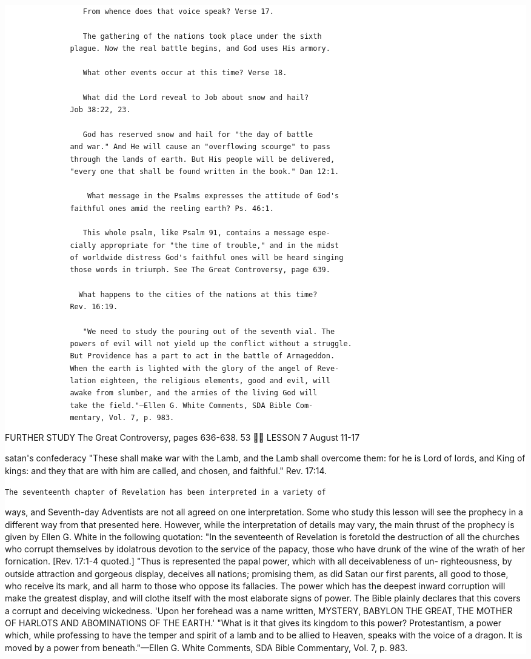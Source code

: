                       From whence does that voice speak? Verse 17.

                      The gathering of the nations took place under the sixth
                   plague. Now the real battle begins, and God uses His armory.

                      What other events occur at this time? Verse 18.

                      What did the Lord reveal to Job about snow and hail?
                   Job 38:22, 23.

                      God has reserved snow and hail for "the day of battle
                   and war." And He will cause an "overflowing scourge" to pass
                   through the lands of earth. But His people will be delivered,
                   "every one that shall be found written in the book." Dan 12:1.

                       What message in the Psalms expresses the attitude of God's
                   faithful ones amid the reeling earth? Ps. 46:1.

                      This whole psalm, like Psalm 91, contains a message espe-
                   cially appropriate for "the time of trouble," and in the midst
                   of worldwide distress God's faithful ones will be heard singing
                   those words in triumph. See The Great Controversy, page 639.

                     What happens to the cities of the nations at this time?
                   Rev. 16:19.

                      "We need to study the pouring out of the seventh vial. The
                   powers of evil will not yield up the conflict without a struggle.
                   But Providence has a part to act in the battle of Armageddon.
                   When the earth is lighted with the glory of the angel of Reve-
                   lation eighteen, the religious elements, good and evil, will
                   awake from slumber, and the armies of the living God will
                   take the field."—Ellen G. White Comments, SDA Bible Com-
                   mentary, Vol. 7, p. 983.


   FURTHER STUDY      The Great Controversy, pages 636-638.
                                                                                 53
                                                                     LESSON 7
                                                                  August 11-17

satan's
confederacy
   "These shall make war with the Lamb, and the Lamb shall overcome them:
for he is Lord of lords, and King of kings: and they that are with him are
called, and chosen, and faithful." Rev. 17:14.

    The seventeenth chapter of Revelation has been interpreted in a variety of
ways, and Seventh-day Adventists are not all agreed on one interpretation.
Some who study this lesson will see the prophecy in a different way from that
presented here. However, while the interpretation of details may vary, the main
thrust of the prophecy is given by Ellen G. White in the following quotation:
    "In the seventeenth of Revelation is foretold the destruction of all the
churches who corrupt themselves by idolatrous devotion to the service of the
papacy, those who have drunk of the wine of the wrath of her fornication. [Rev.
17:1-4 quoted.]
    "Thus is represented the papal power, which with all deceivableness of un-
righteousness, by outside attraction and gorgeous display, deceives all nations;
promising them, as did Satan our first parents, all good to those, who receive
its mark, and all harm to those who oppose its fallacies. The power which has
the deepest inward corruption will make the greatest display, and will clothe
itself with the most elaborate signs of power. The Bible plainly declares that
this covers a corrupt and deceiving wickedness. 'Upon her forehead was a
name written, MYSTERY, BABYLON THE GREAT, THE MOTHER OF HARLOTS
AND ABOMINATIONS OF THE EARTH.'
    "What is it that gives its kingdom to this power? Protestantism, a power
 which, while professing to have the temper and spirit of a Iamb and to be allied
 to Heaven, speaks with the voice of a dragon. It is moved by a power from
beneath."—Ellen G. White Comments, SDA Bible Commentary, Vol. 7, p. 983.